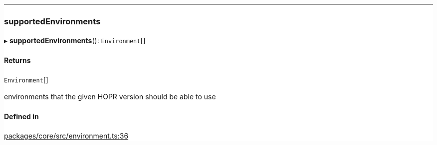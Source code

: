 ___

### supportedEnvironments

▸ **supportedEnvironments**(): `Environment`[]

#### Returns

`Environment`[]

environments that the given HOPR version should be able to use

#### Defined in

[packages/core/src/environment.ts:36](https://github.com/hoprnet/hoprnet/blob/master/packages/core/src/environment.ts#L36)
